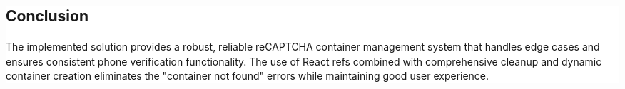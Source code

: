 ## Conclusion
The implemented solution provides a robust, reliable reCAPTCHA container management system that handles edge cases and ensures consistent phone verification functionality. The use of React refs combined with comprehensive cleanup and dynamic container creation eliminates the "container not found" errors while maintaining good user experience.
